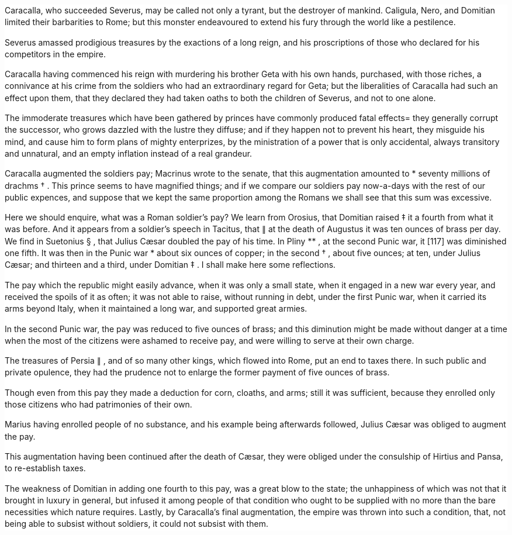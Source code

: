 Caracalla, who succeeded Severus, may be called not only a tyrant, but the destroyer of mankind. Caligula, Nero, and Domitian limited their barbarities to Rome; but this monster endeavoured to extend his fury through the world like a pestilence.

Severus amassed prodigious treasures by the exactions of a long reign, and his proscriptions of those who declared for his competitors in the empire.

Caracalla having commenced his reign with murdering his brother Geta with his own hands, purchased, with those riches, a connivance at his crime from the soldiers who had an extraordinary regard for Geta; but the liberalities of Caracalla had such an effect upon them, that they declared they had taken oaths to both the children of Severus, and not to one alone.

The immoderate treasures which have been gathered by princes have commonly produced fatal effects=  they generally corrupt the successor, who grows dazzled with the lustre they diffuse; and if they happen not to prevent his heart, they misguide his mind, and cause him to form plans of mighty enterprizes, by the ministration of a power that is only accidental, always transitory and unnatural, and an empty inflation instead of a real grandeur.

Caracalla augmented the soldiers pay; Macrinus wrote to the senate, that this augmentation amounted to * seventy millions of drachms † . This prince seems to have magnified things; and if we compare our soldiers pay now-a-days with the rest of our public expences, and suppose that we kept the same proportion among the Romans we shall see that this sum was excessive.

Here we should enquire, what was a Roman soldier’s pay? We learn from Orosius, that Domitian raised ‡ it a fourth from what it was before. And it appears from a soldier’s speech in Tacitus, that ∥ at the death of Augustus it was ten ounces of brass per day. We find in Suetonius § , that Julius Cæsar doubled the pay of his time. In Pliny ** , at the second Punic war, it [117] was diminished one fifth. It was then in the Punic war * about six ounces of copper; in the second † , about five ounces; at ten, under Julius Cæsar; and thirteen and a third, under Domitian ‡ . I shall make here some reflections.

The pay which the republic might easily advance, when it was only a small state, when it engaged in a new war every year, and received the spoils of it as often; it was not able to raise, without running in debt, under the first Punic war, when it carried its arms beyond Italy, when it maintained a long war, and supported great armies.

In the second Punic war, the pay was reduced to five ounces of brass; and this diminution might be made without danger at a time when the most of the citizens were ashamed to receive pay, and were willing to serve at their own charge.

The treasures of Persia ∥ , and of so many other kings, which flowed into Rome, put an end to taxes there. In such public and private opulence, they had the prudence not to enlarge the former payment of five ounces of brass.

Though even from this pay they made a deduction for corn, cloaths, and arms; still it was sufficient, because they enrolled only those citizens who had patrimonies of their own.

Marius having enrolled people of no substance, and his example being afterwards followed, Julius Cæsar was obliged to augment the pay.

This augmentation having been continued after the death of Cæsar, they were obliged under the consulship of Hirtius and Pansa, to re-establish taxes.

The weakness of Domitian in adding one fourth to this pay, was a great blow to the state; the unhappiness of which was not that it brought in luxury in general, but infused it among people of that condition who ought to be supplied with no more than the bare necessities which nature requires. Lastly, by Caracalla’s final augmentation, the empire was thrown into such a condition, that, not being able to subsist without soldiers, it could not subsist with them.
